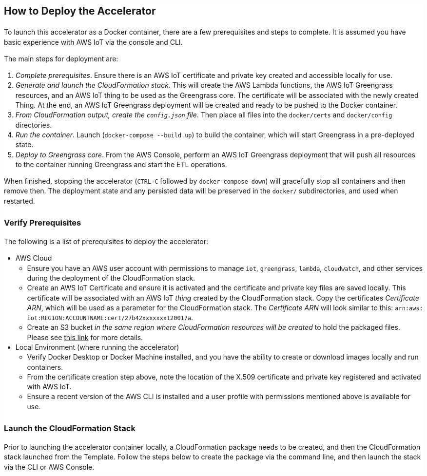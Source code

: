 ## How to Deploy the Accelerator

To launch this accelerator as a Docker container, there are a few prerequisites and steps to complete. It is assumed you have basic experience with AWS IoT via the console and CLI.

The main steps for deployment are:

1. _Complete prerequisites_. Ensure there is an AWS IoT certificate and private key created and accessible locally for use.
1. _Generate and launch the CloudFormation stack_. This will create the AWS Lambda functions, the AWS IoT Greengrass resources, and an AWS IoT thing to be used as the Greengrass core. The certificate will be associated with the newly created Thing. At the end, an AWS IoT Greengrass deployment will be created and ready to be pushed to the Docker container.
1. _From CloudFormation output, create the `config.json` file_. Then place all files into the `docker/certs` and `docker/config` directories.
1. _Run the container_. Launch (`docker-compose --build up`) to build the container, which will start Greengrass in a pre-deployed state.
1. _Deploy to Greengrass core_. From the AWS Console, perform an AWS IoT Greengrass deployment that will push all resources to the container running Greengrass and start the ETL operations.

When finished, stopping the accelerator (`CTRL-C` followed by `docker-compose down`) will gracefully stop all containers and then remove then. The deployment state and any persisted data will be preserved in the `docker/` subdirectories, and used when restarted.

### Verify Prerequisites

The following is a list of prerequisites to deploy the accelerator:

- AWS Cloud
  - Ensure you have an AWS user account with permissions to manage `iot`, `greengrass`, `lambda`, `cloudwatch`, and other services during the deployment of the CloudFormation stack.
  - Create an AWS IoT Certificate and ensure it is activated and the certificate and private key files are saved locally. This certificate will be associated with an AWS IoT _thing_ created by the CloudFormation stack. Copy the certificates _Certificate ARN_, which will be used as a parameter for the CloudFormation stack. The _Certificate ARN_ will look similar to this: `arn:aws:iot:REGION:ACCOUNTNAME:cert/27b42xxxxxxx120017a`.
  - Create an S3 bucket _in the same region where CloudFormation resources will be created_ to hold the packaged files. Please see [this link](https://docs.aws.amazon.com/AWSCloudFormation/latest/UserGuide/using-cfn-cli-package.html) for more details.
- Local Environment (where running the accelerator)
  - Verify Docker Desktop or Docker Machine installed, and you have the ability to create or download images locally and run containers.
  - From the certificate creation step above, note the location of the X.509 certificate and private key registered and activated with AWS IoT.
  - Ensure a recent version of the AWS CLI is installed and a user profile with permissions mentioned above is available for use.

### Launch the CloudFormation Stack

Prior to launching the accelerator container locally, a CloudFormation package needs to be created, and then the CloudFormation stack launched from the Template. Follow the steps below to create the package via the command line, and then launch the stack via the CLI or AWS Console.

